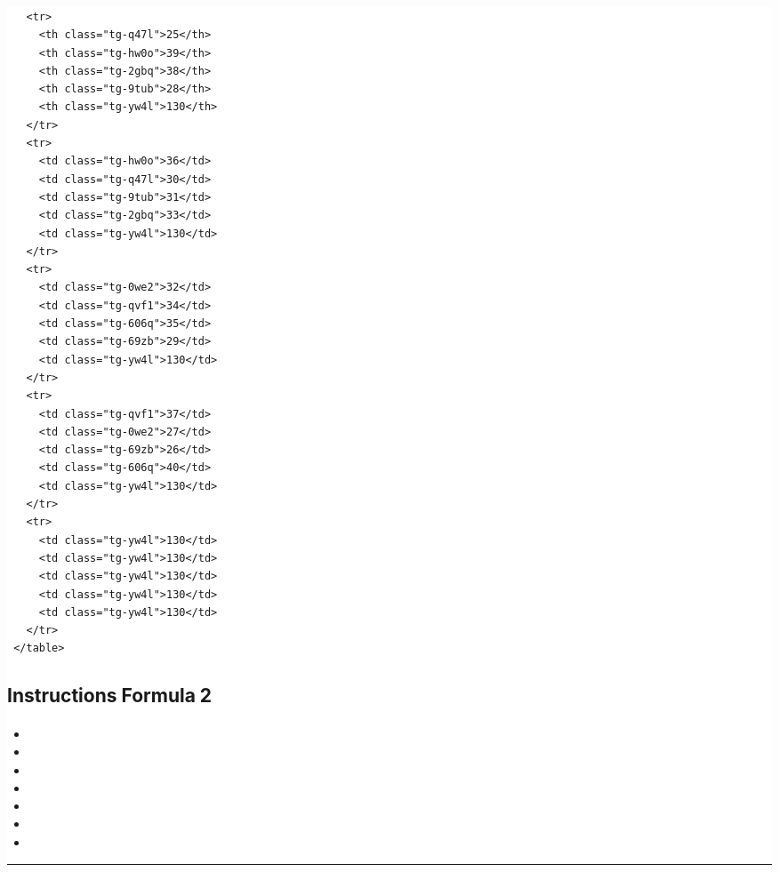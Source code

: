        <tr>
         <th class="tg-q47l">25</th>
         <th class="tg-hw0o">39</th>
         <th class="tg-2gbq">38</th>
         <th class="tg-9tub">28</th>
         <th class="tg-yw4l">130</th>
       </tr>
       <tr>
         <td class="tg-hw0o">36</td>
         <td class="tg-q47l">30</td>
         <td class="tg-9tub">31</td>
         <td class="tg-2gbq">33</td>
         <td class="tg-yw4l">130</td>
       </tr>
       <tr>
         <td class="tg-0we2">32</td>
         <td class="tg-qvf1">34</td>
         <td class="tg-606q">35</td>
         <td class="tg-69zb">29</td>
         <td class="tg-yw4l">130</td>
       </tr>
       <tr>
         <td class="tg-qvf1">37</td>
         <td class="tg-0we2">27</td>
         <td class="tg-69zb">26</td>
         <td class="tg-606q">40</td>
         <td class="tg-yw4l">130</td>
       </tr>
       <tr>
         <td class="tg-yw4l">130</td>
         <td class="tg-yw4l">130</td>
         <td class="tg-yw4l">130</td>
         <td class="tg-yw4l">130</td>
         <td class="tg-yw4l">130</td>
       </tr>
     </table>
   </th>
 </tr>
</table>  

**Instructions Formula 2**    
 -  
 -   
 -   
 -   
 -   
 -   
 -   
 -  

---
